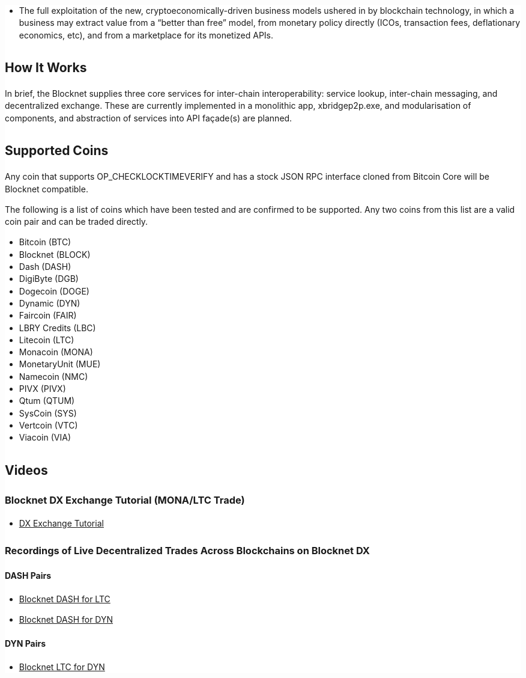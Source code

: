  * The full exploitation of the new, cryptoeconomically-driven business models ushered in by blockchain technology, in which a business may extract value from a “better than free” model, from monetary policy directly (ICOs, transaction fees, deflationary economics, etc), and from a marketplace for its monetized APIs. 

## How It Works
In brief, the Blocknet supplies three core services for inter-chain interoperability: service lookup, inter-chain messaging, and decentralized exchange. These are currently implemented in a monolithic app, xbridgep2p.exe, and modularisation of components, and abstraction of services into API façade(s) are planned.

## Supported Coins
Any coin that supports OP_CHECKLOCKTIMEVERIFY and has a stock JSON RPC interface cloned from Bitcoin Core will be Blocknet compatible.

The following is a list of coins which have been tested and are confirmed to be supported. Any two coins from this list are a valid coin pair and can be traded directly. 

 * Bitcoin (BTC)
 * Blocknet (BLOCK)
 * Dash (DASH)
 * DigiByte (DGB)
 * Dogecoin (DOGE)
 * Dynamic (DYN)
 * Faircoin (FAIR)
 * LBRY Credits (LBC)
 * Litecoin (LTC)
 * Monacoin (MONA)
 * MonetaryUnit (MUE)
 * Namecoin (NMC)
 * PIVX (PIVX)
 * Qtum (QTUM)
 * SysCoin (SYS)
 * Vertcoin (VTC)
 * Viacoin (VIA)

## Videos

### Blocknet DX Exchange Tutorial (MONA/LTC Trade)
 * [DX Exchange Tutorial](https://www.youtube.com/watch?v=DlYbDzG_l5w)

### Recordings of Live Decentralized Trades Across Blockchains on Blocknet DX

#### DASH Pairs
 * [Blocknet DASH for LTC](https://www.youtube.com/watch?v=aG4z-oZ1-zc)

 * [Blocknet DASH for DYN](https://www.youtube.com/watch?v=1U6K1S1Za_Y)

#### DYN Pairs
 * [Blocknet LTC for DYN](https://www.youtube.com/watch?v=_0lsdyNM_e8)
